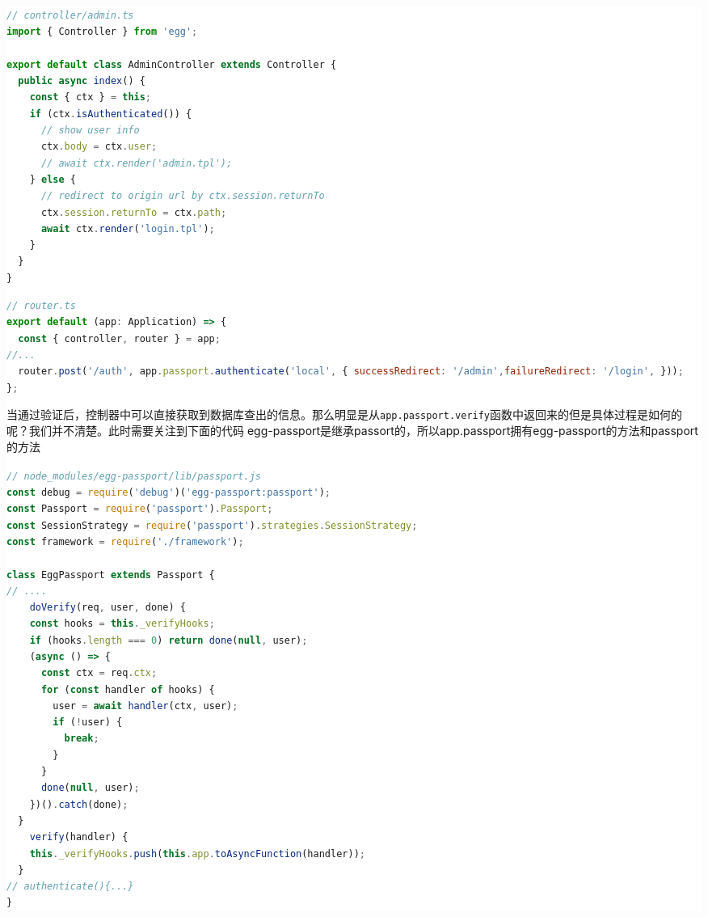 ```js
// controller/admin.ts
import { Controller } from 'egg';

export default class AdminController extends Controller {
  public async index() {
    const { ctx } = this;
    if (ctx.isAuthenticated()) {
      // show user info
      ctx.body = ctx.user;
      // await ctx.render('admin.tpl');
    } else {
      // redirect to origin url by ctx.session.returnTo
      ctx.session.returnTo = ctx.path;
      await ctx.render('login.tpl');
    }
  }
}
```

```js
// router.ts
export default (app: Application) => {
  const { controller, router } = app;
//...
  router.post('/auth', app.passport.authenticate('local', { successRedirect: '/admin',failureRedirect: '/login', }));
};

```

当通过验证后，控制器中可以直接获取到数据库查出的信息。那么明显是从`app.passport.verify`函数中返回来的但是具体过程是如何的呢？我们并不清楚。此时需要关注到下面的代码
egg-passport是继承passort的，所以app.passport拥有egg-passport的方法和passport的方法

```js
// node_modules/egg-passport/lib/passport.js
const debug = require('debug')('egg-passport:passport');
const Passport = require('passport').Passport;
const SessionStrategy = require('passport').strategies.SessionStrategy;
const framework = require('./framework');

class EggPassport extends Passport {
// ....
	doVerify(req, user, done) {
    const hooks = this._verifyHooks;
    if (hooks.length === 0) return done(null, user);
    (async () => {
      const ctx = req.ctx;
      for (const handler of hooks) {
        user = await handler(ctx, user);
        if (!user) {
          break;
        }
      }
      done(null, user);
    })().catch(done);
  }
	verify(handler) {
    this._verifyHooks.push(this.app.toAsyncFunction(handler));
  }
// authenticate(){...}
}
```
